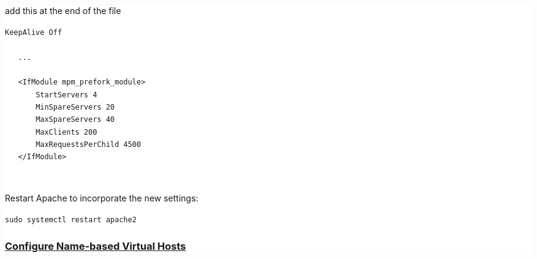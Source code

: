 add this at the end of the file
```
KeepAlive Off

   ...

   <IfModule mpm_prefork_module>
       StartServers 4
       MinSpareServers 20
       MaxSpareServers 40
       MaxClients 200
       MaxRequestsPerChild 4500
   </IfModule>
```

<br />

Restart Apache to incorporate the new settings:
```
sudo systemctl restart apache2
```

### [Configure Name-based Virtual Hosts](https://www.linode.com/docs/websites/hosting-a-website-ubuntu-18-04/#configure-name-based-virtual-hosts)

